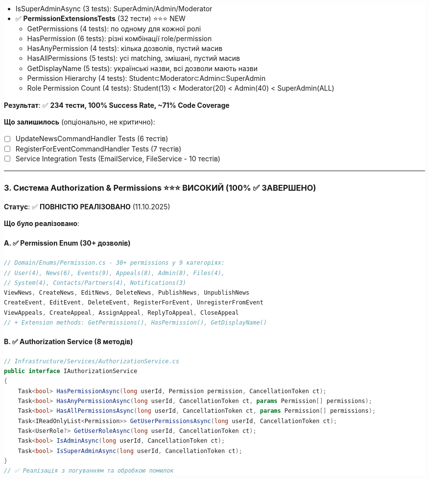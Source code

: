   - IsSuperAdminAsync (3 tests): SuperAdmin/Admin/Moderator
- ✅ **PermissionExtensionsTests** (32 тести) ⭐⭐⭐ NEW
  - GetPermissions (4 tests): по одному для кожної ролі
  - HasPermission (6 tests): різні комбінації role/permission
  - HasAnyPermission (4 tests): кілька дозволів, пустий масив
  - HasAllPermissions (5 tests): усі matching, змішані, пустий масив
  - GetDisplayName (5 tests): українські назви, всі дозволи мають назви
  - Permission Hierarchy (4 tests): Student⊂Moderator⊂Admin⊂SuperAdmin
  - Role Permission Count (4 tests): Student(13) < Moderator(20) < Admin(40) < SuperAdmin(ALL)

**Результат**: ✅ **234 тести, 100% Success Rate, ~71% Code Coverage**

**Що залишилось** (опціонально, не критично):
- [ ] UpdateNewsCommandHandler Tests (6 тестів)
- [ ] RegisterForEventCommandHandler Tests (7 тестів)
- [ ] Service Integration Tests (EmailService, FileService - 10 тестів)

---

### 3. Система Authorization & Permissions ⭐⭐⭐ ВИСОКИЙ (100% ✅ ЗАВЕРШЕНО)
**Статус**: ✅ **ПОВНІСТЮ РЕАЛІЗОВАНО** (11.10.2025)

**Що було реалізовано**:

#### A. ✅ Permission Enum (30+ дозволів)
```csharp
// Domain/Enums/Permission.cs - 30+ permissions у 9 категоріях:
// User(4), News(6), Events(9), Appeals(8), Admin(8), Files(4), 
// System(4), Contacts/Partners(4), Notifications(3)
ViewNews, CreateNews, EditNews, DeleteNews, PublishNews, UnpublishNews
CreateEvent, EditEvent, DeleteEvent, RegisterForEvent, UnregisterFromEvent
ViewAppeals, CreateAppeal, AssignAppeal, ReplyToAppeal, CloseAppeal
// + Extension methods: GetPermissions(), HasPermission(), GetDisplayName()
```

#### B. ✅ Authorization Service (8 методів)
```csharp
// Infrastructure/Services/AuthorizationService.cs
public interface IAuthorizationService
{
    Task<bool> HasPermissionAsync(long userId, Permission permission, CancellationToken ct);
    Task<bool> HasAnyPermissionAsync(long userId, CancellationToken ct, params Permission[] permissions);
    Task<bool> HasAllPermissionsAsync(long userId, CancellationToken ct, params Permission[] permissions);
    Task<IReadOnlyList<Permission>> GetUserPermissionsAsync(long userId, CancellationToken ct);
    Task<UserRole?> GetUserRoleAsync(long userId, CancellationToken ct);
    Task<bool> IsAdminAsync(long userId, CancellationToken ct);
    Task<bool> IsSuperAdminAsync(long userId, CancellationToken ct);
}
// ✅ Реалізація з логуванням та обробкою помилок
```
